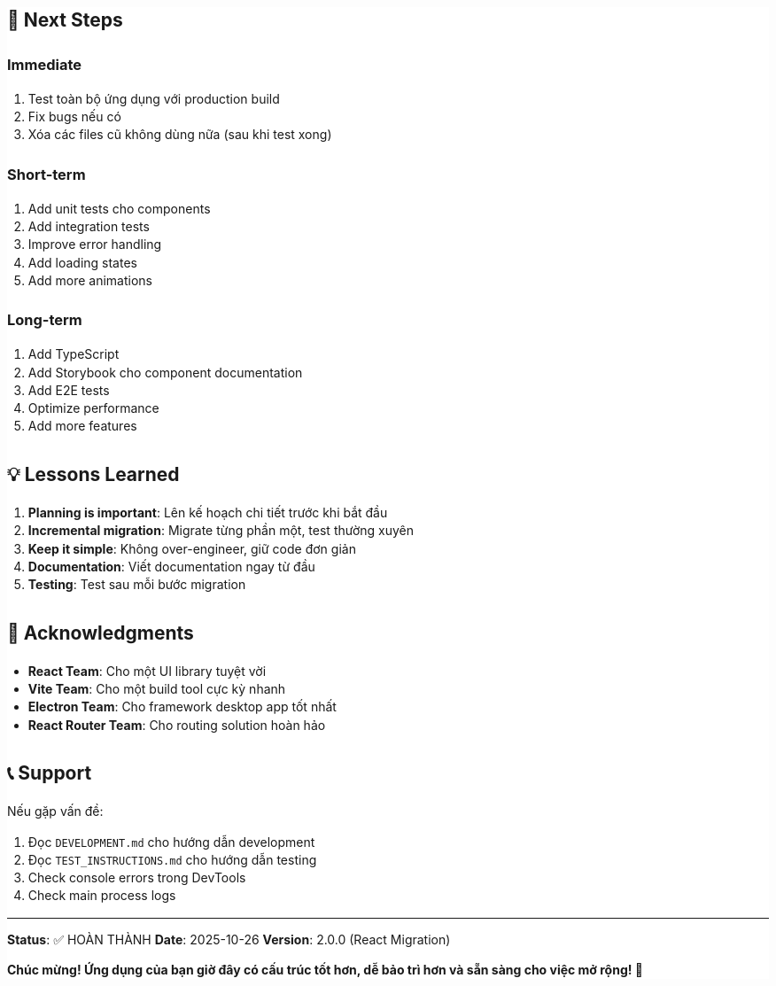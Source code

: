 ## 🎯 Next Steps

### Immediate
1. Test toàn bộ ứng dụng với production build
2. Fix bugs nếu có
3. Xóa các files cũ không dùng nữa (sau khi test xong)

### Short-term
1. Add unit tests cho components
2. Add integration tests
3. Improve error handling
4. Add loading states
5. Add more animations

### Long-term
1. Add TypeScript
2. Add Storybook cho component documentation
3. Add E2E tests
4. Optimize performance
5. Add more features

## 💡 Lessons Learned

1. **Planning is important**: Lên kế hoạch chi tiết trước khi bắt đầu
2. **Incremental migration**: Migrate từng phần một, test thường xuyên
3. **Keep it simple**: Không over-engineer, giữ code đơn giản
4. **Documentation**: Viết documentation ngay từ đầu
5. **Testing**: Test sau mỗi bước migration

## 🙏 Acknowledgments

- **React Team**: Cho một UI library tuyệt vời
- **Vite Team**: Cho một build tool cực kỳ nhanh
- **Electron Team**: Cho framework desktop app tốt nhất
- **React Router Team**: Cho routing solution hoàn hảo

## 📞 Support

Nếu gặp vấn đề:
1. Đọc `DEVELOPMENT.md` cho hướng dẫn development
2. Đọc `TEST_INSTRUCTIONS.md` cho hướng dẫn testing
3. Check console errors trong DevTools
4. Check main process logs

---

**Status**: ✅ HOÀN THÀNH
**Date**: 2025-10-26
**Version**: 2.0.0 (React Migration)

**Chúc mừng! Ứng dụng của bạn giờ đây có cấu trúc tốt hơn, dễ bảo trì hơn và sẵn sàng cho việc mở rộng! 🎉**

